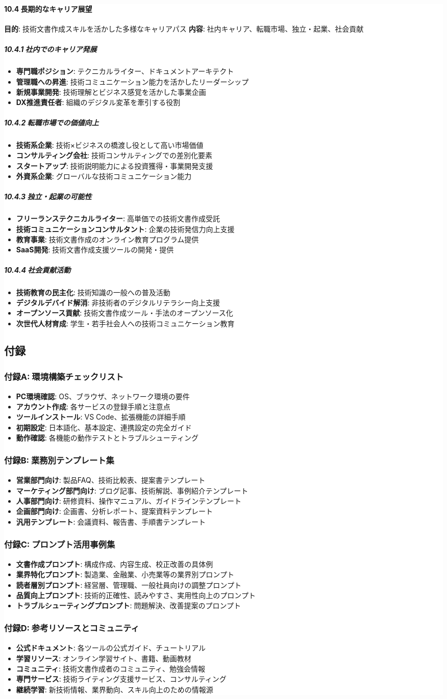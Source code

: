 #### 10.4 長期的なキャリア展望
**目的**: 技術文書作成スキルを活かした多様なキャリアパス
**内容**: 社内キャリア、転職市場、独立・起業、社会貢献

##### 10.4.1 社内でのキャリア発展
- **専門職ポジション**: テクニカルライター、ドキュメントアーキテクト
- **管理職への昇進**: 技術コミュニケーション能力を活かしたリーダーシップ
- **新規事業開発**: 技術理解とビジネス感覚を活かした事業企画
- **DX推進責任者**: 組織のデジタル変革を牽引する役割

##### 10.4.2 転職市場での価値向上
- **技術系企業**: 技術×ビジネスの橋渡し役として高い市場価値
- **コンサルティング会社**: 技術コンサルティングでの差別化要素
- **スタートアップ**: 技術説明能力による投資獲得・事業開発支援
- **外資系企業**: グローバルな技術コミュニケーション能力

##### 10.4.3 独立・起業の可能性
- **フリーランステクニカルライター**: 高単価での技術文書作成受託
- **技術コミュニケーションコンサルタント**: 企業の技術発信力向上支援
- **教育事業**: 技術文書作成のオンライン教育プログラム提供
- **SaaS開発**: 技術文書作成支援ツールの開発・提供

##### 10.4.4 社会貢献活動
- **技術教育の民主化**: 技術知識の一般への普及活動
- **デジタルデバイド解消**: 非技術者のデジタルリテラシー向上支援
- **オープンソース貢献**: 技術文書作成ツール・手法のオープンソース化
- **次世代人材育成**: 学生・若手社会人への技術コミュニケーション教育

## 付録

### 付録A: 環境構築チェックリスト
- **PC環境確認**: OS、ブラウザ、ネットワーク環境の要件
- **アカウント作成**: 各サービスの登録手順と注意点
- **ツールインストール**: VS Code、拡張機能の詳細手順
- **初期設定**: 日本語化、基本設定、連携設定の完全ガイド
- **動作確認**: 各機能の動作テストとトラブルシューティング

### 付録B: 業務別テンプレート集
- **営業部門向け**: 製品FAQ、技術比較表、提案書テンプレート
- **マーケティング部門向け**: ブログ記事、技術解説、事例紹介テンプレート
- **人事部門向け**: 研修資料、操作マニュアル、ガイドラインテンプレート
- **企画部門向け**: 企画書、分析レポート、提案資料テンプレート
- **汎用テンプレート**: 会議資料、報告書、手順書テンプレート

### 付録C: プロンプト活用事例集
- **文書作成プロンプト**: 構成作成、内容生成、校正改善の具体例
- **業界特化プロンプト**: 製造業、金融業、小売業等の業界別プロンプト
- **読者層別プロンプト**: 経営層、管理職、一般社員向けの調整プロンプト
- **品質向上プロンプト**: 技術的正確性、読みやすさ、実用性向上のプロンプト
- **トラブルシューティングプロンプト**: 問題解決、改善提案のプロンプト

### 付録D: 参考リソースとコミュニティ
- **公式ドキュメント**: 各ツールの公式ガイド、チュートリアル
- **学習リソース**: オンライン学習サイト、書籍、動画教材
- **コミュニティ**: 技術文書作成者のコミュニティ、勉強会情報
- **専門サービス**: 技術ライティング支援サービス、コンサルティング
- **継続学習**: 新技術情報、業界動向、スキル向上のための情報源